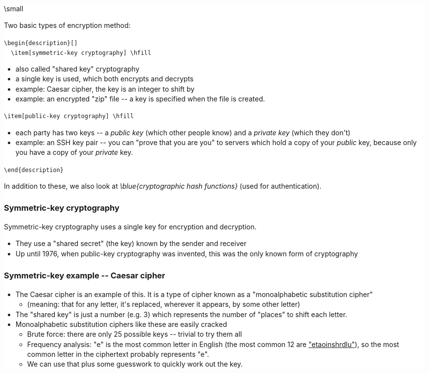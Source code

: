 \small

Two basic types of encryption method:

```{=latex}
\begin{description}[]
  \item[symmetric-key cryptography] \hfill
```
  
- also called "shared key" cryptography
- a single key is used, which both encrypts and decrypts
- example: Caesar cipher, the key is an integer to shift by
- example: an encrypted "zip" file -- a key is specified
  when the file is created.

```{=latex}
\item[public-key cryptography] \hfill
```

- each party has two keys -- a *public key* (which other people know) and a *private
  key* (which they don't)
- example: an SSH key pair -- you can "prove that you are you" to servers which hold
  a copy of your *public* key, because only you have a copy of your *private* key.

```{=latex}    
\end{description}
```

In addition to these, we also look at *\blue{cryptographic hash functions}*
(used for authentication).

### Symmetric-key cryptography

Symmetric-key cryptography uses a single key for encryption
and decryption.

- They use a "shared secret" (the key) known by the sender and receiver
- Up until 1976, when public-key
  cryptography was invented, this was the only known form of cryptography

### Symmetric-key example -- Caesar cipher

- The Caesar cipher is an example of this. It is a type of cipher known
  as a "monoalphabetic substitution cipher"
  - (meaning: that for any letter, it's replaced, wherever it appears,
    by some other letter)
- The "shared key" is just a number (e.g. 3) which represents
  the number of "places" to shift each letter.
- Monoalphabetic substitution ciphers like these are easily cracked
  - Brute force: there are only 25 possible keys -- trivial to try them
    all
  - Frequency analysis: "e" is the most common letter in English
    (the most common 12 are ["etaoinshrdlu"][etaoin]), so the most
    common letter in the ciphertext probably represents "e".
  - We can use that plus some guesswork to quickly work out the key.

[etaoin]: https://en.wikipedia.org/wiki/Etaoin_shrdlu


[otp]: https://en.wikipedia.org/wiki/One-time_pad
[rusty]: http://sweng.the-davies.net/Home/rustys-api-design-manifesto
[aes-wiki]: https://en.wikipedia.org/wiki/Advanced_Encryption_Standard
[lunkwill]: https://en.wikipedia.org/wiki/User:Lunkwill
[^emsisoft]: Emsisoft (2014), ["CryptoDefense: The story of insecure
[cryptodefense]: https://www.emsisoft.com/en/blog/6032/cryptodefense-the-story-of-insecure-ransomware-keys-and-self-serving-bloggers/
[rsa-wiki]: https://en.wikipedia.org/wiki/RSA_(cryptosystem)
[pycrypto]: https://www.pycrypto.org
[^saltbug-why]: StackOverflow (2014), ["Why is this commit that sets the RSA public
[stack-salt]: https://stackoverflow.com/questions/17490282/why-is-this-commit-that-sets-the-rsa-public-exponent-to-1-problematic
[^salt-rel]: Salt Project (2013), ["Salt 0.15.1 Release
[salt-relnotes]: https://docs.saltproject.io/en/3005/topics/releases/0.15.1.html
[^curl-weakness]: Neha Narula (2017), ["Cryptographic vulnerabilities in
[narula-2017]: https://medium.com/@neha/cryptographic-vulnerabilities-in-iota-9a6a9ddc4367
[aes]: https://en.wikipedia.org/wiki/Advanced_Encryption_Standard
[^jevons]: In [*The Principles of Science*][jev-princ]
[jev-princ]: https://archive.org/details/theprinciplesof00jevoiala
[s-box]: https://en.wikipedia.org/wiki/S-box
[crc32]: https://fuchsia.googlesource.com/third_party/wuffs/%2B/HEAD/std/crc32/README.md
[sha-2]: https://en.wikipedia.org/wiki/SHA-2
[sha-3]: https://en.wikipedia.org/wiki/SHA-3
[md5]: https://en.wikipedia.org/wiki/MD5
[sha-1]: https://en.wikipedia.org/wiki/SHA-1
[sha-1-broken]: https://shattered.io
[kdf]: https://en.wikipedia.org/wiki/Key_derivation_function
[brute]: https://en.wikipedia.org/wiki/Brute-force_attack
[fpga]: https://en.wikipedia.org/wiki/Field-programmable_gate_array
[argon2]: https://en.wikipedia.org/wiki/Argon2
[scrypt]: https://en.wikipedia.org/wiki/Scrypt
[bcrypt]: https://en.wikipedia.org/wiki/Bcrypt 
[owasp-pass]: https://cheatsheetseries.owasp.org/cheatsheets/Password_Storage_Cheat_Sheet.html 
[shannon-math]: https://www.iacr.org/museum/shannon/shannon45.pdf
[shannon-sec]: https://pages.cs.wisc.edu/~rist/642-spring-2014/shannon-secrecy.pdf